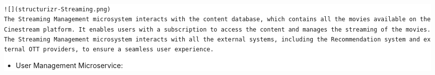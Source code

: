     ![](structurizr-Streaming.png)
    The Streaming Management microsystem interacts with the content database, which contains all the movies available on the Cinestream platform. It enables users with a subscription to access the content and manages the streaming of the movies. The Streaming Management microsystem interacts with all the external systems, including the Recommendation system and external OTT providers, to ensure a seamless user experience.
- User Management Microservice: